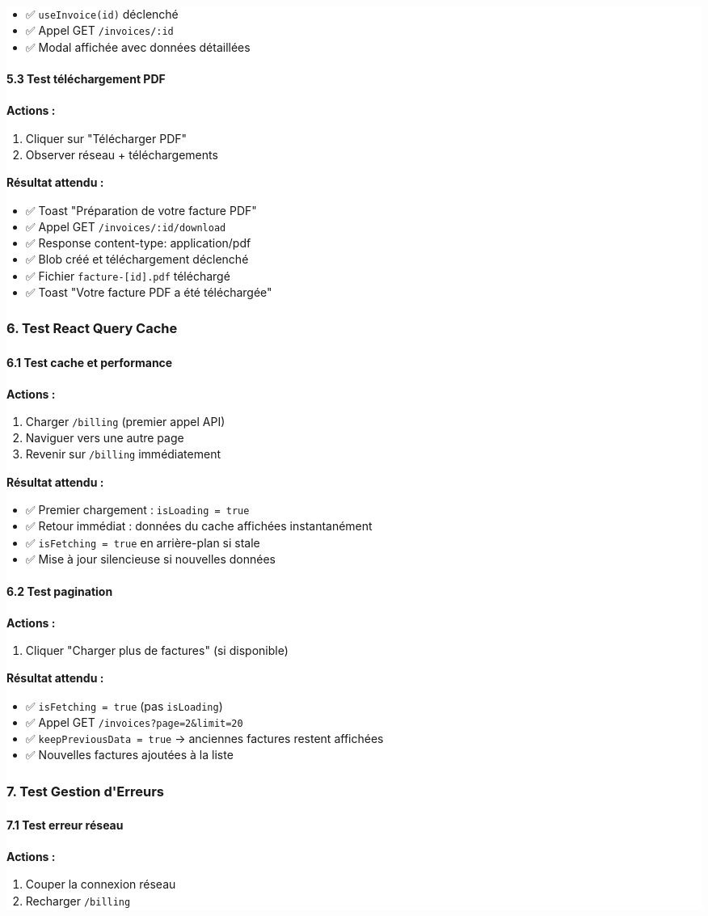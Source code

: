 - ✅ `useInvoice(id)` déclenché
- ✅ Appel GET `/invoices/:id`
- ✅ Modal affichée avec données détaillées

#### 5.3 Test téléchargement PDF

**Actions :**

1. Cliquer sur "Télécharger PDF"
2. Observer réseau + téléchargements

**Résultat attendu :**

- ✅ Toast "Préparation de votre facture PDF"
- ✅ Appel GET `/invoices/:id/download`
- ✅ Response content-type: application/pdf
- ✅ Blob créé et téléchargement déclenché
- ✅ Fichier `facture-[id].pdf` téléchargé
- ✅ Toast "Votre facture PDF a été téléchargée"

### 6. Test React Query Cache

#### 6.1 Test cache et performance

**Actions :**

1. Charger `/billing` (premier appel API)
2. Naviguer vers une autre page
3. Revenir sur `/billing` immédiatement

**Résultat attendu :**

- ✅ Premier chargement : `isLoading = true`
- ✅ Retour immédiat : données du cache affichées instantanément
- ✅ `isFetching = true` en arrière-plan si stale
- ✅ Mise à jour silencieuse si nouvelles données

#### 6.2 Test pagination

**Actions :**

1. Cliquer "Charger plus de factures" (si disponible)

**Résultat attendu :**

- ✅ `isFetching = true` (pas `isLoading`)
- ✅ Appel GET `/invoices?page=2&limit=20`
- ✅ `keepPreviousData = true` → anciennes factures restent affichées
- ✅ Nouvelles factures ajoutées à la liste

### 7. Test Gestion d'Erreurs

#### 7.1 Test erreur réseau

**Actions :**

1. Couper la connexion réseau
2. Recharger `/billing`
